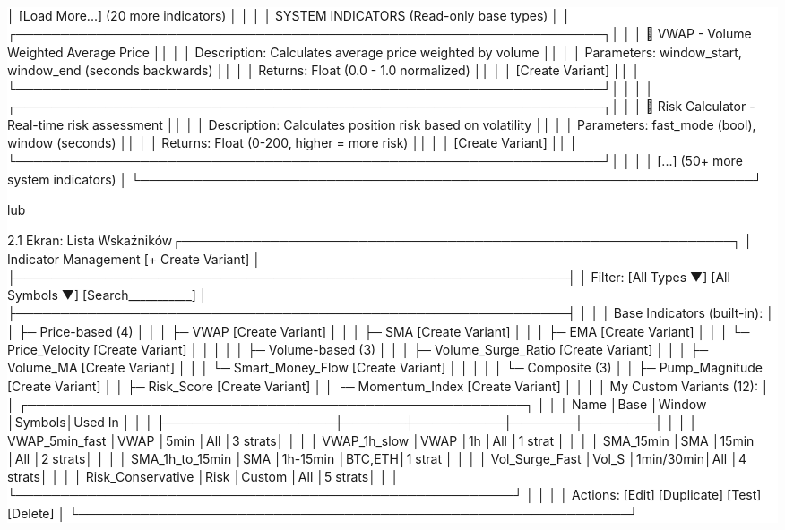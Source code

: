 │ [Load More...] (20 more indicators)                                  │
│                                                                       │
│ SYSTEM INDICATORS (Read-only base types)                             │
│ ┌──────────────────────────────────────────────────────────────────┐│
│ │ 📘 VWAP - Volume Weighted Average Price                          ││
│ │ Description: Calculates average price weighted by volume         ││
│ │ Parameters: window_start, window_end (seconds backwards)         ││
│ │ Returns: Float (0.0 - 1.0 normalized)                           ││
│ │ [Create Variant]                                                 ││
│ └──────────────────────────────────────────────────────────────────┘│
│                                                                       │
│ ┌──────────────────────────────────────────────────────────────────┐│
│ │ 📘 Risk Calculator - Real-time risk assessment                   ││
│ │ Description: Calculates position risk based on volatility        ││
│ │ Parameters: fast_mode (bool), window (seconds)                   ││
│ │ Returns: Float (0-200, higher = more risk)                       ││
│ │ [Create Variant]                                                 ││
│ └──────────────────────────────────────────────────────────────────┘│
│                                                                       │
│ [...] (50+ more system indicators)                                   │
└─────────────────────────────────────────────────────────────────────┘

lub 

2.1 Ekran: Lista Wskaźników┌──────────────────────────────────────────────────────────────┐
│ Indicator Management                    [+ Create Variant]   │
├──────────────────────────────────────────────────────────────┤
│ Filter: [All Types ▼] [All Symbols ▼] [Search___________]   │
├──────────────────────────────────────────────────────────────┤
│                                                              │
│ Base Indicators (built-in):                                 │
│ ├─ Price-based (4)                                          │
│ │  ├─ VWAP              [Create Variant]                   │
│ │  ├─ SMA               [Create Variant]                   │
│ │  ├─ EMA               [Create Variant]                   │
│ │  └─ Price_Velocity    [Create Variant]                   │
│ │                                                            │
│ ├─ Volume-based (3)                                         │
│ │  ├─ Volume_Surge_Ratio [Create Variant]                  │
│ │  ├─ Volume_MA          [Create Variant]                  │
│ │  └─ Smart_Money_Flow   [Create Variant]                  │
│ │                                                            │
│ └─ Composite (3)                                            │
│    ├─ Pump_Magnitude    [Create Variant]                   │
│    ├─ Risk_Score        [Create Variant]                   │
│    └─ Momentum_Index    [Create Variant]                   │
│                                                              │
│ My Custom Variants (12):                                    │
│ ┌────────────────────────────────────────────────────────┐   │
│ │ Name              │Base   │Window    │Symbols│Used In │   │
│ ├───────────────────┼───────┼──────────┼───────┼────────┤   │
│ │ VWAP_5min_fast    │VWAP   │5min      │All    │3 strats│   │
│ │ VWAP_1h_slow      │VWAP   │1h        │All    │1 strat │   │
│ │ SMA_15min         │SMA    │15min     │All    │2 strats│   │
│ │ SMA_1h_to_15min   │SMA    │1h-15min  │BTC,ETH│1 strat │   │
│ │ Vol_Surge_Fast    │Vol_S  │1min/30min│All    │4 strats│   │
│ │ Risk_Conservative │Risk   │Custom    │All    │5 strats│   │
│ └────────────────────────────────────────────────────────┘   │
│                                                              │
│ Actions: [Edit] [Duplicate] [Test] [Delete]                 │
└──────────────────────────────────────────────────────────────┘
